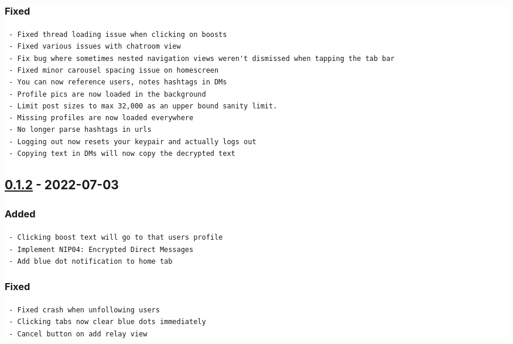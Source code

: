 
### Fixed

     - Fixed thread loading issue when clicking on boosts
     - Fixed various issues with chatroom view
     - Fix bug where sometimes nested navigation views weren't dismissed when tapping the tab bar
     - Fixed minor carousel spacing issue on homescreen
     - You can now reference users, notes hashtags in DMs
     - Profile pics are now loaded in the background
     - Limit post sizes to max 32,000 as an upper bound sanity limit.
     - Missing profiles are now loaded everywhere
     - No longer parse hashtags in urls
     - Logging out now resets your keypair and actually logs out
     - Copying text in DMs will now copy the decrypted text

[0.1.3]: https://github.com/damus-io/damus/releases/tag/v0.1.3


## [0.1.2] - 2022-07-03

### Added

     - Clicking boost text will go to that users profile
     - Implement NIP04: Encrypted Direct Messages
     - Add blue dot notification to home tab


### Fixed

     - Fixed crash when unfollowing users
     - Clicking tabs now clear blue dots immediately
     - Cancel button on add relay view



[0.1.2]: https://github.com/damus-io/damus/releases/tag/v0.1.2




[1.7-2]: https://github.com/damus-io/damus/releases/tag/v1.7-2
[1.6-25]: https://github.com/damus-io/damus/releases/tag/v1.6-25
[1.6-24]: https://github.com/damus-io/damus/releases/tag/v1.6-24
[1.6-23]: https://github.com/damus-io/damus/releases/tag/v1.6-23
[1.6-20]: https://github.com/damus-io/damus/releases/tag/v1.6-20
[1.6-18]: https://github.com/damus-io/damus/releases/tag/v1.6-18
[1.6-17]: https://github.com/damus-io/damus/releases/tag/v1.6-17
[1.6-16]: https://github.com/damus-io/damus/releases/tag/v1.6-16
[1.6-13]: https://github.com/damus-io/damus/releases/tag/v1.6-13
[1.6-11]: https://github.com/damus-io/damus/releases/tag/v1.6-11
[1.6-8]: https://github.com/damus-io/damus/releases/tag/v1.6-8
[1.6-7]: https://github.com/damus-io/damus/releases/tag/v1.6-7
[1.6-6]: https://github.com/damus-io/damus/releases/tag/v1.6-6
[1.6-4]: https://github.com/damus-io/damus/releases/tag/v1.6-4
[1.6-3]: https://github.com/damus-io/damus/releases/tag/v1.6-3
[1.6-2]: https://github.com/damus-io/damus/releases/tag/v1.6-2
[1.6]: https://github.com/damus-io/damus/releases/tag/v1.6
[1.5-5]: https://github.com/damus-io/damus/releases/tag/v1.5-5
[1.4.3-21]: https://github.com/damus-io/damus/releases/tag/v1.4.3-21
[1.4.3-20]: https://github.com/damus-io/damus/releases/tag/v1.4.3-20
[1.4.3-14]: https://github.com/damus-io/damus/releases/tag/v1.4.3-14
[1.4.3-10]: https://github.com/damus-io/damus/releases/tag/v1.4.3-10
[1.4.3-2]: https://github.com/damus-io/damus/releases/tag/v1.4.3-2
[1.4.2-2]: https://github.com/damus-io/damus/releases/tag/v1.4.2-2
[1.4.1-8]: https://github.com/damus-io/damus/releases/tag/v1.4.1-8
[1.4.1-7]: https://github.com/damus-io/damus/releases/tag/v1.4.1-7
[1.4.1-6]: https://github.com/damus-io/damus/releases/tag/v1.4.1-6
[1.4.1-4]: https://github.com/damus-io/damus/releases/tag/v1.4.1-4
[1.4.1-3]: https://github.com/damus-io/damus/releases/tag/v1.4.1-3
[1.4.1-2]: https://github.com/damus-io/damus/releases/tag/v1.4.1-2
[1.4.1]: https://github.com/damus-io/damus/releases/tag/v1.4.1
[1.4.0]: https://github.com/damus-io/damus/releases/tag/v1.4.0
[1.3.0-7]: https://github.com/damus-io/damus/releases/tag/v1.3.0-7
[1.3.0-6]: https://github.com/damus-io/damus/releases/tag/v1.3.0-6
[1.3.0-5]: https://github.com/damus-io/damus/releases/tag/v1.3.0-5
[1.3.0-4]: https://github.com/damus-io/damus/releases/tag/v1.3.0-4
[1.3.0-3]: https://github.com/damus-io/damus/releases/tag/v1.3.0-3
[1.3.0-2]: https://github.com/damus-io/damus/releases/tag/v1.3.0-2
[1.3.0]: https://github.com/damus-io/damus/releases/tag/v1.3.0
[1.2.0-4]: https://github.com/damus-io/damus/releases/tag/v1.2.0-4
[1.2.0-3]: https://github.com/damus-io/damus/releases/tag/v1.2.0-3
[1.1.0-10]: https://github.com/damus-io/damus/releases/tag/v1.1.0-10
[1.1.0-9]: https://github.com/damus-io/damus/releases/tag/v1.1.0-9
[1.1.0-3]: https://github.com/damus-io/damus/releases/tag/v1.1.0-3
[1.1.0-2]: https://github.com/damus-io/damus/releases/tag/v1.1.0-2
[1.0.0-15]: https://github.com/damus-io/damus/releases/tag/v1.0.0-15
[1.0.0-13]: https://github.com/damus-io/damus/releases/tag/v1.0.0-13
[1.0.0-12]: https://github.com/damus-io/damus/releases/tag/v1.0.0-12
[1.0.0-11]: https://github.com/damus-io/damus/releases/tag/v1.0.0-11
[1.0.0-8]: https://github.com/damus-io/damus/releases/tag/v1.0.0-8
[1.0.0-7]: https://github.com/damus-io/damus/releases/tag/v1.0.0-7
[1.0.0-6]: https://github.com/damus-io/damus/releases/tag/v1.0.0-6
[1.0.0-5]: https://github.com/damus-io/damus/releases/tag/v1.0.0-5
[1.0.0-4]: https://github.com/damus-io/damus/releases/tag/v1.0.0-4
[1.0.0-2]: https://github.com/damus-io/damus/releases/tag/v1.0.0-2
[1.0.0]: https://github.com/damus-io/damus/releases/tag/v1.0.0
[0.1.8-9]: https://github.com/damus-io/damus/releases/tag/v0.1.8-9
[0.1.8-6]: https://github.com/damus-io/damus/releases/tag/v0.1.8-6
[0.1.8-5]: https://github.com/damus-io/damus/releases/tag/v0.1.8-5
[0.1.8-4]: https://github.com/damus-io/damus/releases/tag/v0.1.8-4
[0.1.7]: https://github.com/damus-io/damus/releases/tag/v0.1.7